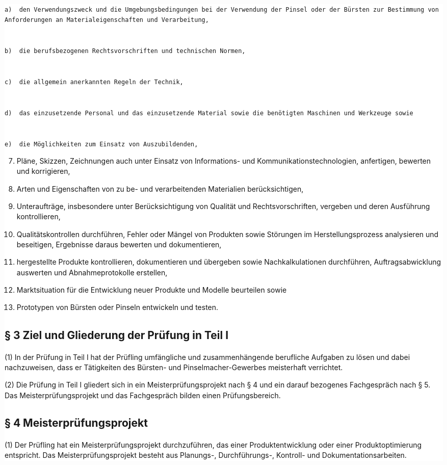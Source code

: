     a)  den Verwendungszweck und die Umgebungsbedingungen bei der Verwendung der Pinsel oder der Bürsten zur Bestimmung von Anforderungen an Materialeigenschaften und Verarbeitung,


    b)  die berufsbezogenen Rechtsvorschriften und technischen Normen,


    c)  die allgemein anerkannten Regeln der Technik,


    d)  das einzusetzende Personal und das einzusetzende Material sowie die benötigten Maschinen und Werkzeuge sowie


    e)  die Möglichkeiten zum Einsatz von Auszubildenden,





7.  Pläne, Skizzen, Zeichnungen auch unter Einsatz von Informations- und Kommunikationstechnologien, anfertigen, bewerten und korrigieren,


8.  Arten und Eigenschaften von zu be- und verarbeitenden Materialien berücksichtigen,


9.  Unteraufträge, insbesondere unter Berücksichtigung von Qualität und Rechtsvorschriften, vergeben und deren Ausführung kontrollieren,


10. Qualitätskontrollen durchführen, Fehler oder Mängel von Produkten sowie Störungen im Herstellungsprozess analysieren und beseitigen, Ergebnisse daraus bewerten und dokumentieren,


11. hergestellte Produkte kontrollieren, dokumentieren und übergeben sowie Nachkalkulationen durchführen, Auftragsabwicklung auswerten und Abnahmeprotokolle erstellen,


12. Marktsituation für die Entwicklung neuer Produkte und Modelle beurteilen sowie


13. Prototypen von Bürsten oder Pinseln entwickeln und testen.





## § 3 Ziel und Gliederung der Prüfung in Teil I

(1) In der Prüfung in Teil I hat der Prüfling umfängliche und zusammenhängende berufliche Aufgaben zu lösen und dabei nachzuweisen, dass er Tätigkeiten des Bürsten- und Pinselmacher-Gewerbes meisterhaft verrichtet.

(2) Die Prüfung in Teil I gliedert sich in ein Meisterprüfungsprojekt nach § 4 und ein darauf bezogenes Fachgespräch nach § 5. Das Meisterprüfungsprojekt und das Fachgespräch bilden einen Prüfungsbereich.


## § 4 Meisterprüfungsprojekt

(1) Der Prüfling hat ein Meisterprüfungsprojekt durchzuführen, das einer Produktentwicklung oder einer Produktoptimierung entspricht. Das Meisterprüfungsprojekt besteht aus Planungs-, Durchführungs-, Kontroll- und Dokumentationsarbeiten.
